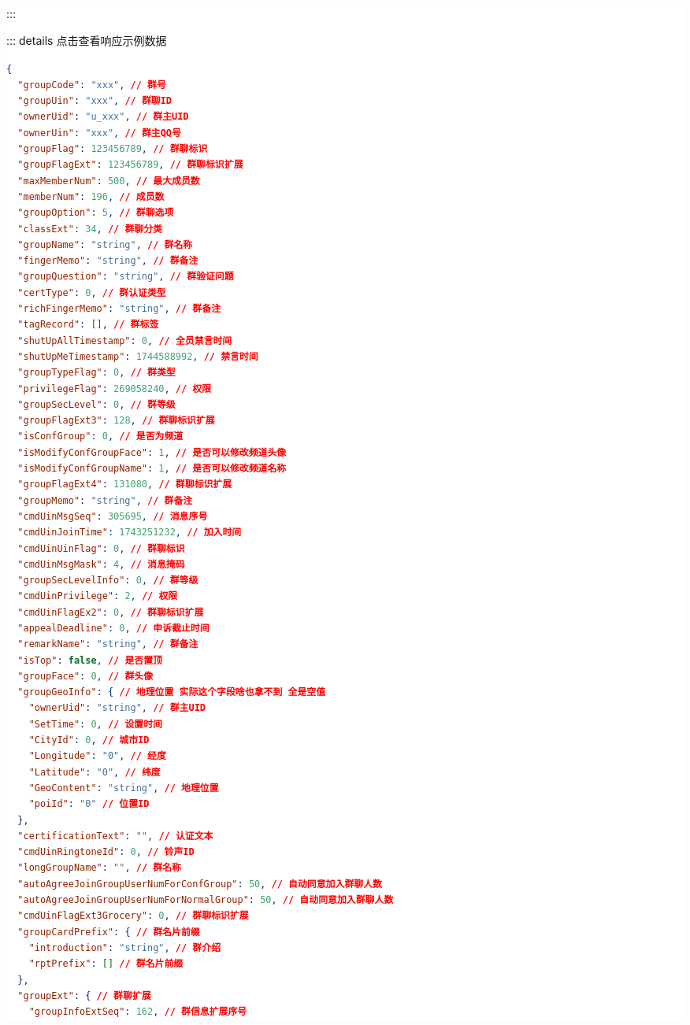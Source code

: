 :::

::: details 点击查看响应示例数据

```json
{
  "groupCode": "xxx", // 群号
  "groupUin": "xxx", // 群聊ID
  "ownerUid": "u_xxx", // 群主UID
  "ownerUin": "xxx", // 群主QQ号
  "groupFlag": 123456789, // 群聊标识
  "groupFlagExt": 123456789, // 群聊标识扩展
  "maxMemberNum": 500, // 最大成员数
  "memberNum": 196, // 成员数
  "groupOption": 5, // 群聊选项
  "classExt": 34, // 群聊分类
  "groupName": "string", // 群名称
  "fingerMemo": "string", // 群备注
  "groupQuestion": "string", // 群验证问题
  "certType": 0, // 群认证类型
  "richFingerMemo": "string", // 群备注
  "tagRecord": [], // 群标签
  "shutUpAllTimestamp": 0, // 全员禁言时间
  "shutUpMeTimestamp": 1744588992, // 禁言时间
  "groupTypeFlag": 0, // 群类型
  "privilegeFlag": 269058240, // 权限
  "groupSecLevel": 0, // 群等级
  "groupFlagExt3": 128, // 群聊标识扩展
  "isConfGroup": 0, // 是否为频道
  "isModifyConfGroupFace": 1, // 是否可以修改频道头像
  "isModifyConfGroupName": 1, // 是否可以修改频道名称
  "groupFlagExt4": 131080, // 群聊标识扩展
  "groupMemo": "string", // 群备注
  "cmdUinMsgSeq": 305695, // 消息序号
  "cmdUinJoinTime": 1743251232, // 加入时间
  "cmdUinUinFlag": 0, // 群聊标识
  "cmdUinMsgMask": 4, // 消息掩码
  "groupSecLevelInfo": 0, // 群等级
  "cmdUinPrivilege": 2, // 权限
  "cmdUinFlagEx2": 0, // 群聊标识扩展
  "appealDeadline": 0, // 申诉截止时间
  "remarkName": "string", // 群备注
  "isTop": false, // 是否置顶
  "groupFace": 0, // 群头像
  "groupGeoInfo": { // 地理位置 实际这个字段啥也拿不到 全是空值
    "ownerUid": "string", // 群主UID 
    "SetTime": 0, // 设置时间
    "CityId": 0, // 城市ID
    "Longitude": "0", // 经度
    "Latitude": "0", // 纬度
    "GeoContent": "string", // 地理位置
    "poiId": "0" // 位置ID
  },
  "certificationText": "", // 认证文本
  "cmdUinRingtoneId": 0, // 铃声ID
  "longGroupName": "", // 群名称
  "autoAgreeJoinGroupUserNumForConfGroup": 50, // 自动同意加入群聊人数
  "autoAgreeJoinGroupUserNumForNormalGroup": 50, // 自动同意加入群聊人数
  "cmdUinFlagExt3Grocery": 0, // 群聊标识扩展
  "groupCardPrefix": { // 群名片前缀
    "introduction": "string", // 群介绍
    "rptPrefix": [] // 群名片前缀
  },
  "groupExt": { // 群聊扩展
    "groupInfoExtSeq": 162, // 群信息扩展序号
```